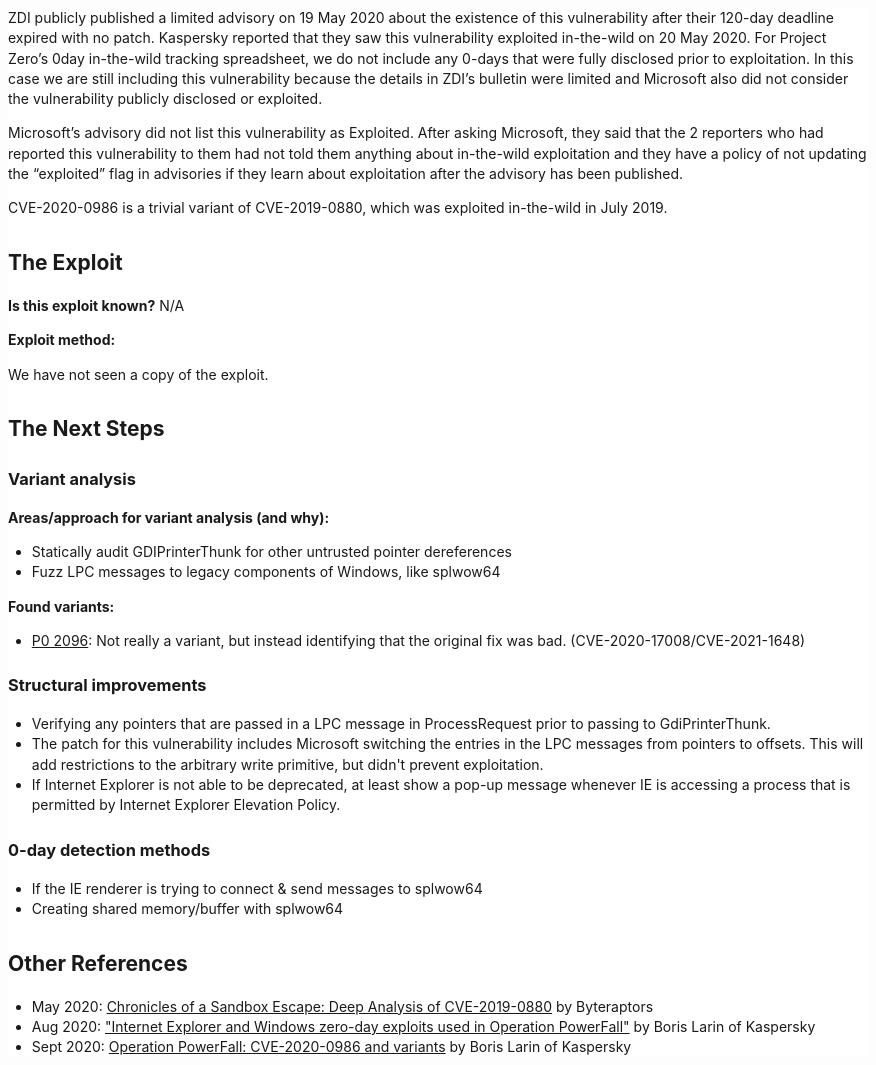 ZDI publicly published a limited advisory on 19 May 2020 about the existence of this vulnerability after their 120-day deadline expired with no patch. Kaspersky reported that they saw this vulnerability exploited in-the-wild on 20 May 2020. For Project Zero’s 0day in-the-wild tracking spreadsheet, we do not include any 0-days that were fully disclosed prior to exploitation. In this case we are still including this vulnerability because the details in ZDI’s bulletin were limited and Microsoft also did not consider the vulnerability publicly disclosed or exploited. 

Microsoft’s advisory did not list this vulnerability as Exploited. After asking Microsoft, they said that the 2 reporters who had reported this vulnerability to them had not told them anything about in-the-wild exploitation and they have a policy of not updating the “exploited” flag in advisories if they learn about exploitation after the advisory has been published. 

CVE-2020-0986 is a trivial variant of CVE-2019-0880, which was exploited in-the-wild in July 2019. 

## The Exploit

**Is this exploit known?** N/A

**Exploit method:**

We have not seen a copy of the exploit.

## The Next Steps

### Variant analysis

**Areas/approach for variant analysis (and why):**

* Statically audit GDIPrinterThunk for other untrusted pointer dereferences
* Fuzz LPC messages to legacy components of Windows, like splwow64

**Found variants:**

* [P0 2096](https://bugs.chromium.org/p/project-zero/issues/detail?id=2096): Not really a variant, but instead identifying that the original fix was bad. (CVE-2020-17008/CVE-2021-1648)

### Structural improvements

* Verifying any pointers that are passed in a LPC message in ProcessRequest prior to passing to GdiPrinterThunk.
* The patch for this vulnerability includes Microsoft switching the entries in the LPC messages from pointers to offsets. This will add restrictions to the arbitrary write primitive, but didn't prevent exploitation. 
* If Internet Explorer is not able to be deprecated, at least show a pop-up message whenever IE is accessing a process that is permitted by Internet Explorer Elevation Policy.  

### 0-day detection methods

* If the IE renderer is trying to connect & send messages to splwow64
* Creating shared memory/buffer with splwow64

## Other References 

* May 2020: [Chronicles of a Sandbox Escape: Deep Analysis of CVE-2019-0880](https://byteraptors.github.io/windows/exploitation/2020/05/24/sandboxescape.html) by Byteraptors
* Aug 2020: ["Internet Explorer and Windows zero-day exploits used in Operation PowerFall"](https://securelist.com/ie-and-windows-zero-day-operation-powerfall/97976/) by Boris Larin of Kaspersky
* Sept 2020: [Operation PowerFall: CVE-2020-0986 and variants](https://securelist.com/operation-powerfall-cve-2020-0986-and-variants/98329/) by Boris Larin of Kaspersky
